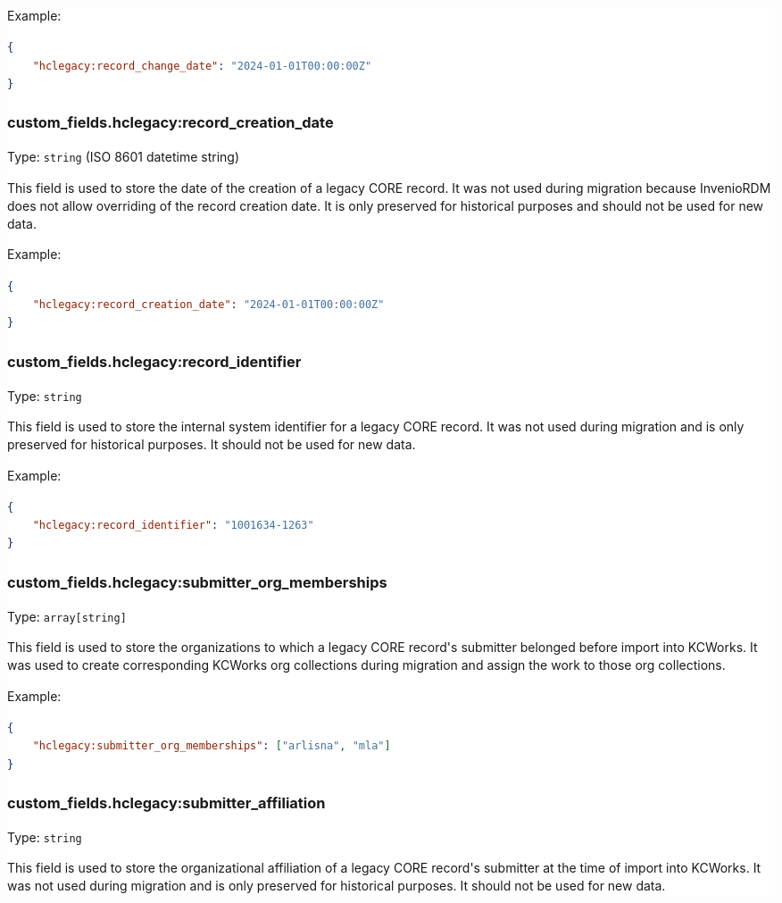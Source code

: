 Example:
```json
{
    "hclegacy:record_change_date": "2024-01-01T00:00:00Z"
}
```

### custom_fields.hclegacy:record_creation_date

Type: `string` (ISO 8601 datetime string)

This field is used to store the date of the creation of a legacy CORE record. It was not used during migration because InvenioRDM does not allow overriding of the record creation date. It is only preserved for historical purposes and should not be used for new data.

Example:
```json
{
    "hclegacy:record_creation_date": "2024-01-01T00:00:00Z"
}
```

### custom_fields.hclegacy:record_identifier

Type: `string`

This field is used to store the internal system identifier for a legacy CORE record. It was not used during migration and is only preserved for historical purposes. It should not be used for new data.

Example:
```json
{
    "hclegacy:record_identifier": "1001634-1263"
}
```

### custom_fields.hclegacy:submitter_org_memberships

Type: `array[string]`

This field is used to store the organizations to which a legacy CORE record's submitter belonged before import into KCWorks. It was used to create corresponding KCWorks org collections during migration and assign the work to those org collections.

Example:
```json
{
    "hclegacy:submitter_org_memberships": ["arlisna", "mla"]
}
```

### custom_fields.hclegacy:submitter_affiliation

Type: `string`

This field is used to store the organizational affiliation of a legacy CORE record's submitter at the time of import into KCWorks. It was not used during migration and is only preserved for historical purposes. It should not be used for new data.
